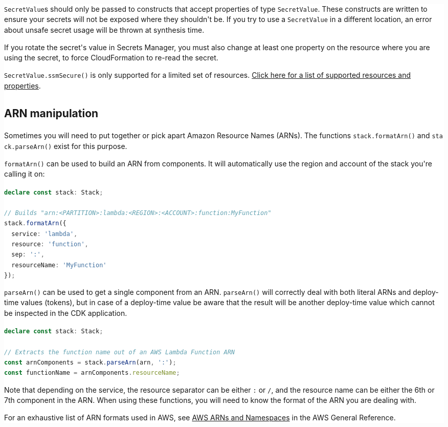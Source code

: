 `SecretValue`s should only be passed to constructs that accept properties of type
`SecretValue`. These constructs are written to ensure your secrets will not be
exposed where they shouldn't be. If you try to use a `SecretValue` in a
different location, an error about unsafe secret usage will be thrown at
synthesis time.

If you rotate the secret's value in Secrets Manager, you must also change at
least one property on the resource where you are using the secret, to force
CloudFormation to re-read the secret.

`SecretValue.ssmSecure()` is only supported for a limited set of resources.
[Click here for a list of supported resources and properties](https://docs.aws.amazon.com/AWSCloudFormation/latest/UserGuide/dynamic-references.html#template-parameters-dynamic-patterns-resources).

## ARN manipulation

Sometimes you will need to put together or pick apart Amazon Resource Names
(ARNs). The functions `stack.formatArn()` and `stack.parseArn()` exist for
this purpose.

`formatArn()` can be used to build an ARN from components. It will automatically
use the region and account of the stack you're calling it on:

```ts
declare const stack: Stack;

// Builds "arn:<PARTITION>:lambda:<REGION>:<ACCOUNT>:function:MyFunction"
stack.formatArn({
  service: 'lambda',
  resource: 'function',
  sep: ':',
  resourceName: 'MyFunction'
});
```

`parseArn()` can be used to get a single component from an ARN. `parseArn()`
will correctly deal with both literal ARNs and deploy-time values (tokens),
but in case of a deploy-time value be aware that the result will be another
deploy-time value which cannot be inspected in the CDK application.

```ts
declare const stack: Stack;

// Extracts the function name out of an AWS Lambda Function ARN
const arnComponents = stack.parseArn(arn, ':');
const functionName = arnComponents.resourceName;
```

Note that depending on the service, the resource separator can be either
`:` or `/`, and the resource name can be either the 6th or 7th
component in the ARN. When using these functions, you will need to know
the format of the ARN you are dealing with.

For an exhaustive list of ARN formats used in AWS, see [AWS ARNs and
Namespaces](https://docs.aws.amazon.com/general/latest/gr/aws-arns-and-namespaces.html)
in the AWS General Reference.
